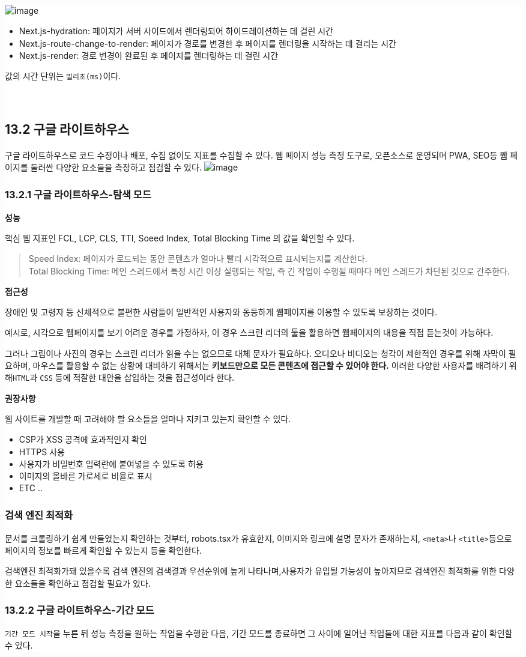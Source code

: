 ![image](https://github.com/diving-react/study-react-deepdive/assets/70426440/3249a4c4-979b-4588-807f-542a6717ca8b)

- Next.js-hydration: 페이지가 서버 사이드에서 렌더링되어 하이드레이션하는 데 걸린 시간
- Next.js-route-change-to-render: 페이지가 경로를 변경한 후 페이지를 렌더링을 시작하는 데 걸리는 시간
- Next.js-render: 경로 변경이 완료된 후 페이지를 렌더링하는 데 걸린 시간

값의 시간 단위는 `밀리초(ms)`이다.

<br>

## 13.2 구글 라이트하우스

구글 라이트하우스로 코드 수정이나 배포, 수집 없이도 지표를 수집할 수 있다.
웹 페이지 성능 측정 도구로, 오픈소스로 운영되며 PWA, SEO등 웹 페이지를 둘러싼 다양한 요소들을 측정하고 점검할 수 있다.
<img width="600" alt="image" src="https://github.com/diving-react/study-react-deepdive/assets/70426440/2e5baa5d-0264-41bf-abe5-4c75a7a39c55">

### 13.2.1 구글 라이트하우스-탐색 모드

**성능**

핵심 웹 지표인 FCL, LCP, CLS, TTI, Soeed Index, Total Blocking Time 의 값을 확인할 수 있다.

> Speed Index: 페이지가 로드되는 동안 콘텐츠가 얼마나 빨리 시각적으로 표시되는지를 계산한다.</br> Total Blocking Time: 메인 스레드에서 특정 시간 이상 실행되는 작업, 즉 긴 작업이 수행될 때마다 메인 스레드가 차단된 것으로 간주한다.

**접근성**

장애인 및 고령자 등 신체적으로 불편한 사람들이 일반적인 사용자와 동등하게 웹페이지를 이용할 수 있도록 보장하는 것이다.

예시로, 시각으로 웹페이지를 보기 어려운 경우를 가정하자, 이 경우 스크린 리더의 툴을 활용하면 웹페이지의 내용을 직접 듣는것이 가능하다.

그러나 그림이나 사진의 경우는 스크린 리더가 읽을 수는 없으므로 대체 문자가 필요하다. 오디오나 비디오는 청각이 제한적인 경우를 위해 자막이 필요하며, 마우스를 활용할 수 없는 상황에 대비하기 위해서는 **키보드만으로 모든 콘텐츠에 접근할 수 있어야 한다.** 이러한 다양한 사용자를 배려하기 위해`HTML`과 `CSS` 등에 적잘한 대안을 삽입하는 것을 접근성이라 한다.

**권장사항**

웹 사이트를 개발할 때 고려해야 할 요소들을 얼마나 지키고 있는지 확인할 수 있다.

- CSP가 XSS 공격에 효과적인지 확인
- HTTPS 사용
- 사용자가 비밀번호 입력란에 붙여넣을 수 있도록 허용
- 이미지의 올바른 가로세로 비율로 표시
- ETC ..

### 검색 엔진 최적화

문서를 크롤링하기 쉽게 만들었는지 확인하는 것부터, robots.tsx가 유효한지, 이미지와 링크에 설명 문자가 존재하는지, `<meta>`나 `<title>`등으로 페이지의 정보를 빠르게 확인할 수 있는지 등을 확인한다.

검색엔진 최적화가돼 있을수록 검색 엔진의 검색결과 우선순위에 높게 나타나며,사용자가 유입될 가능성이 높아지므로 검색엔진 최적화를 위한 다양한 요소들을 확인하고 점검할 필요가 있다.

### 13.2.2 구글 라이트하우스-기간 모드

`기간 모드 시작`을 누른 뒤 성능 측정을 원하는 작업을 수행한 다음, 기간 모드를 종료하면 그 사이에 일어난 작업들에 대한 지표를 다음과 같이 확인할 수 있다.
